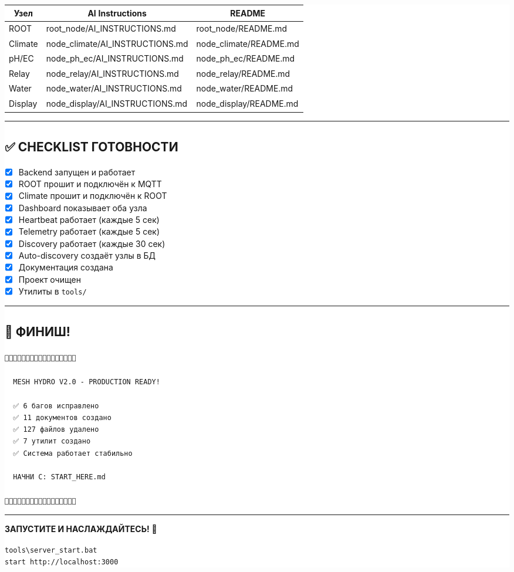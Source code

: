 | Узел | AI Instructions | README |
|------|-----------------|--------|
| ROOT | root_node/AI_INSTRUCTIONS.md | root_node/README.md |
| Climate | node_climate/AI_INSTRUCTIONS.md | node_climate/README.md |
| pH/EC | node_ph_ec/AI_INSTRUCTIONS.md | node_ph_ec/README.md |
| Relay | node_relay/AI_INSTRUCTIONS.md | node_relay/README.md |
| Water | node_water/AI_INSTRUCTIONS.md | node_water/README.md |
| Display | node_display/AI_INSTRUCTIONS.md | node_display/README.md |

---

## ✅ CHECKLIST ГОТОВНОСТИ

- [x] Backend запущен и работает
- [x] ROOT прошит и подключён к MQTT
- [x] Climate прошит и подключён к ROOT
- [x] Dashboard показывает оба узла
- [x] Heartbeat работает (каждые 5 сек)
- [x] Telemetry работает (каждые 5 сек)
- [x] Discovery работает (каждые 30 сек)
- [x] Auto-discovery создаёт узлы в БД
- [x] Документация создана
- [x] Проект очищен
- [x] Утилиты в `tools/`

---

## 🏁 ФИНИШ!

```
🎉🎉🎉🎉🎉🎉🎉🎉🎉🎉🎉🎉🎉🎉🎉🎉🎉

  MESH HYDRO V2.0 - PRODUCTION READY!

  ✅ 6 багов исправлено
  ✅ 11 документов создано
  ✅ 127 файлов удалено
  ✅ 7 утилит создано
  ✅ Система работает стабильно

  НАЧНИ С: START_HERE.md

🎉🎉🎉🎉🎉🎉🎉🎉🎉🎉🎉🎉🎉🎉🎉🎉🎉
```

---

**ЗАПУСТИТЕ И НАСЛАЖДАЙТЕСЬ!** 🚀

```batch
tools\server_start.bat
start http://localhost:3000
```

